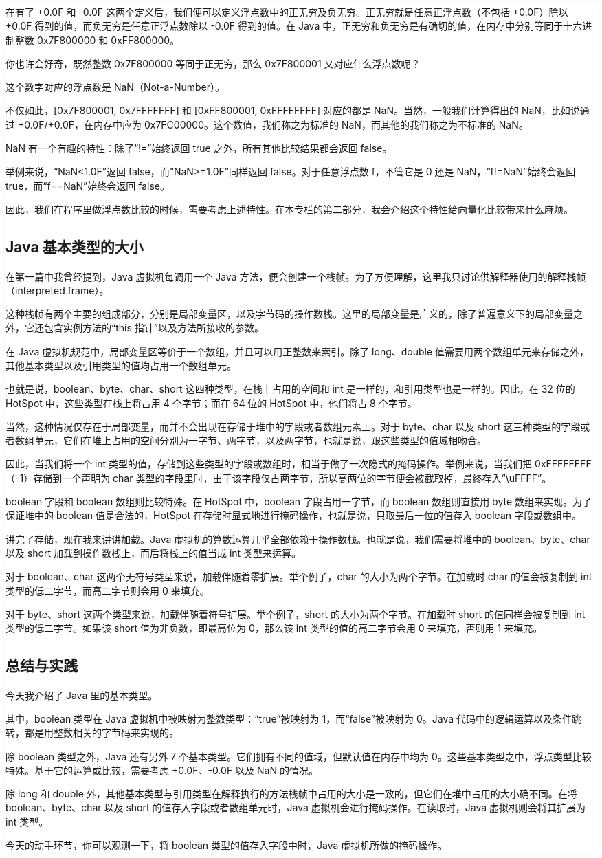 在有了 +0.0F 和 -0.0F 这两个定义后，我们便可以定义浮点数中的正无穷及负无穷。正无穷就是任意正浮点数（不包括 +0.0F）除以 +0.0F 得到的值，而负无穷是任意正浮点数除以 -0.0F 得到的值。在 Java 中，正无穷和负无穷是有确切的值，在内存中分别等同于十六进制整数 0x7F800000 和 0xFF800000。

你也许会好奇，既然整数 0x7F800000 等同于正无穷，那么 0x7F800001 又对应什么浮点数呢？

这个数字对应的浮点数是 NaN（Not-a-Number）。

不仅如此，[0x7F800001, 0x7FFFFFFF] 和 [0xFF800001, 0xFFFFFFFF] 对应的都是 NaN。当然，一般我们计算得出的 NaN，比如说通过 +0.0F/+0.0F，在内存中应为 0x7FC00000。这个数值，我们称之为标准的 NaN，而其他的我们称之为不标准的 NaN。

NaN 有一个有趣的特性：除了“!=”始终返回 true 之外，所有其他比较结果都会返回 false。

举例来说，“NaN&lt;1.0F”返回 false，而“NaN&gt;=1.0F”同样返回 false。对于任意浮点数 f，不管它是 0 还是 NaN，“f!=NaN”始终会返回 true，而“f==NaN”始终会返回 false。

因此，我们在程序里做浮点数比较的时候，需要考虑上述特性。在本专栏的第二部分，我会介绍这个特性给向量化比较带来什么麻烦。

## Java 基本类型的大小

在第一篇中我曾经提到，Java 虚拟机每调用一个 Java 方法，便会创建一个栈帧。为了方便理解，这里我只讨论供解释器使用的解释栈帧（interpreted frame）。

这种栈帧有两个主要的组成部分，分别是局部变量区，以及字节码的操作数栈。这里的局部变量是广义的，除了普遍意义下的局部变量之外，它还包含实例方法的“this 指针”以及方法所接收的参数。

在 Java 虚拟机规范中，局部变量区等价于一个数组，并且可以用正整数来索引。除了 long、double 值需要用两个数组单元来存储之外，其他基本类型以及引用类型的值均占用一个数组单元。

也就是说，boolean、byte、char、short 这四种类型，在栈上占用的空间和 int 是一样的，和引用类型也是一样的。因此，在 32 位的 HotSpot 中，这些类型在栈上将占用 4 个字节；而在 64 位的 HotSpot 中，他们将占 8 个字节。

当然，这种情况仅存在于局部变量，而并不会出现在存储于堆中的字段或者数组元素上。对于 byte、char 以及 short 这三种类型的字段或者数组单元，它们在堆上占用的空间分别为一字节、两字节，以及两字节，也就是说，跟这些类型的值域相吻合。

因此，当我们将一个 int 类型的值，存储到这些类型的字段或数组时，相当于做了一次隐式的掩码操作。举例来说，当我们把 0xFFFFFFFF（-1）存储到一个声明为 char 类型的字段里时，由于该字段仅占两字节，所以高两位的字节便会被截取掉，最终存入“\uFFFF”。

boolean 字段和 boolean 数组则比较特殊。在 HotSpot 中，boolean 字段占用一字节，而 boolean 数组则直接用 byte 数组来实现。为了保证堆中的 boolean 值是合法的，HotSpot 在存储时显式地进行掩码操作，也就是说，只取最后一位的值存入 boolean 字段或数组中。

讲完了存储，现在我来讲讲加载。Java 虚拟机的算数运算几乎全部依赖于操作数栈。也就是说，我们需要将堆中的 boolean、byte、char 以及 short 加载到操作数栈上，而后将栈上的值当成 int 类型来运算。

对于 boolean、char 这两个无符号类型来说，加载伴随着零扩展。举个例子，char 的大小为两个字节。在加载时 char 的值会被复制到 int 类型的低二字节，而高二字节则会用 0 来填充。

对于 byte、short 这两个类型来说，加载伴随着符号扩展。举个例子，short 的大小为两个字节。在加载时 short 的值同样会被复制到 int 类型的低二字节。如果该 short 值为非负数，即最高位为 0，那么该 int 类型的值的高二字节会用 0 来填充，否则用 1 来填充。

## 总结与实践

今天我介绍了 Java 里的基本类型。

其中，boolean 类型在 Java 虚拟机中被映射为整数类型：“true”被映射为 1，而“false”被映射为 0。Java 代码中的逻辑运算以及条件跳转，都是用整数相关的字节码来实现的。

除 boolean 类型之外，Java 还有另外 7 个基本类型。它们拥有不同的值域，但默认值在内存中均为 0。这些基本类型之中，浮点类型比较特殊。基于它的运算或比较，需要考虑 +0.0F、-0.0F 以及 NaN 的情况。

除 long 和 double 外，其他基本类型与引用类型在解释执行的方法栈帧中占用的大小是一致的，但它们在堆中占用的大小确不同。在将 boolean、byte、char 以及 short 的值存入字段或者数组单元时，Java 虚拟机会进行掩码操作。在读取时，Java 虚拟机则会将其扩展为 int 类型。

今天的动手环节，你可以观测一下，将 boolean 类型的值存入字段中时，Java 虚拟机所做的掩码操作。
